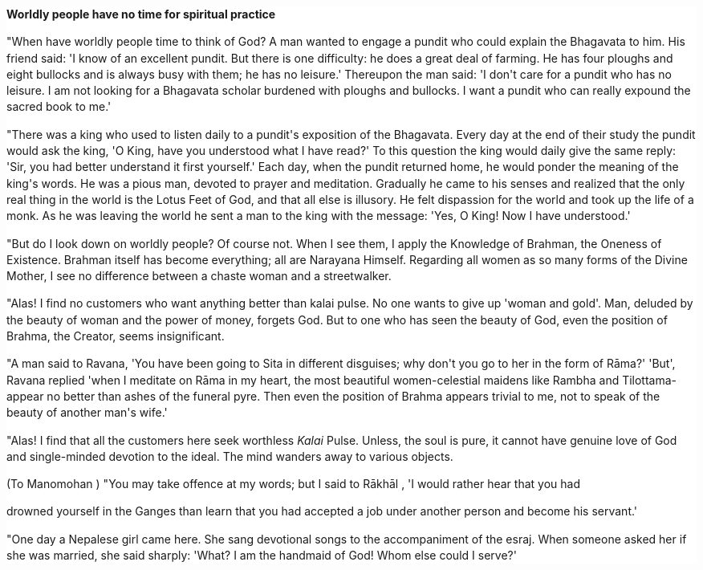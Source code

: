 **Worldly people have no time for spiritual practice**

\"When have worldly people time to think of God? A man wanted to engage
a pundit who could explain the Bhagavata to him. His friend said: \'I
know of an excellent pundit. But there is one difficulty: he does a
great deal of farming. He has four ploughs and eight bullocks and is
always busy with them; he has no leisure.\' Thereupon the man said: \'I
don\'t care for a pundit who has no leisure. I am not looking for a
Bhagavata scholar burdened with ploughs and bullocks. I want a pundit
who can really expound the sacred book to me.\'

\"There was a king who used to listen daily to a pundit\'s exposition of
the Bhagavata. Every day at the end of their study the pundit would ask
the king, \'O King, have you understood what I have read?\' To this
question the king would daily give the same reply: \'Sir, you had better
understand it first yourself.\' Each day, when the pundit returned home,
he would ponder the meaning of the king\'s words. He was a pious man,
devoted to prayer and meditation. Gradually he came to his senses and
realized that the only real thing in the world is the Lotus Feet of God,
and that all else is illusory. He felt dispassion for the world and took
up the life of a monk. As he was leaving the world he sent a man to the
king with the message: \'Yes, O King! Now I have understood.\'

\"But do I look down on worldly people? Of course not. When I see them,
I apply the Knowledge of Brahman, the Oneness of Existence. Brahman
itself has become everything; all are Narayana Himself. Regarding all
women as so many forms of the Divine Mother, I see no difference between
a chaste woman and a streetwalker.

\"Alas! I find no customers who want anything better than kalai pulse.
No one wants to give up \'woman and gold\'. Man, deluded by the beauty
of woman and the power of money, forgets God. But to one who has seen
the beauty of God, even the position of Brahma, the Creator, seems
insignificant.

\"A man said to Ravana, \'You have been going to Sita in different
disguises; why don\'t you go to her in the form of Rāma?\' \'But\',
Ravana replied \'when I meditate on Rāma in my heart, the most beautiful
women-celestial maidens like Rambha and Tilottama-appear no better than
ashes of the funeral pyre. Then even the position of Brahma appears
trivial to me, not to speak of the beauty of another man\'s wife.\'

\"Alas! I find that all the customers here seek worthless *Kalai* Pulse.
Unless, the soul is pure, it cannot have genuine love of God and
single-minded devotion to the ideal. The mind wanders away to various
objects.

(To Manomohan ) \"You may take offence at my words; but I said to Rākhāl
, \'I would rather hear that you had

drowned yourself in the Ganges than learn that you had accepted a job
under another person and become his servant.\'

\"One day a Nepalese girl came here. She sang devotional songs to the
accompaniment of the esraj. When someone asked her if she was married,
she said sharply: \'What? I am the handmaid of God! Whom else could I
serve?\'
